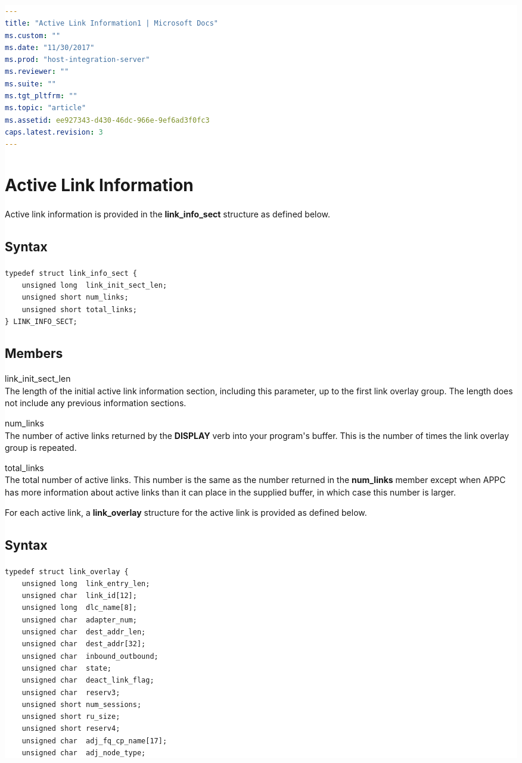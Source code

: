 ```yaml
---
title: "Active Link Information1 | Microsoft Docs"
ms.custom: ""
ms.date: "11/30/2017"
ms.prod: "host-integration-server"
ms.reviewer: ""
ms.suite: ""
ms.tgt_pltfrm: ""
ms.topic: "article"
ms.assetid: ee927343-d430-46dc-966e-9ef6ad3f0fc3
caps.latest.revision: 3
---
```

# Active Link Information
Active link information is provided in the **link_info_sect** structure as defined below.  
  
## Syntax  
  
```  
typedef struct link_info_sect {  
    unsigned long  link_init_sect_len;  
    unsigned short num_links;  
    unsigned short total_links;  
} LINK_INFO_SECT;  
```  
  
## Members  
 link_init_sect_len  
 The length of the initial active link information section, including this parameter, up to the first link overlay group. The length does not include any previous information sections.  
  
 num_links  
 The number of active links returned by the **DISPLAY** verb into your program's buffer. This is the number of times the link overlay group is repeated.  
  
 total_links  
 The total number of active links. This number is the same as the number returned in the **num_links** member except when APPC has more information about active links than it can place in the supplied buffer, in which case this number is larger.  
  
 For each active link, a **link_overlay** structure for the active link is provided as defined below.  
  
## Syntax  
  
```  
typedef struct link_overlay {  
    unsigned long  link_entry_len;  
    unsigned char  link_id[12];  
    unsigned long  dlc_name[8];  
    unsigned char  adapter_num;  
    unsigned char  dest_addr_len;  
    unsigned char  dest_addr[32];  
    unsigned char  inbound_outbound;  
    unsigned char  state;  
    unsigned char  deact_link_flag;  
    unsigned char  reserv3;  
    unsigned short num_sessions;  
    unsigned short ru_size;  
    unsigned short reserv4;  
    unsigned char  adj_fq_cp_name[17];  
    unsigned char  adj_node_type;  
```
